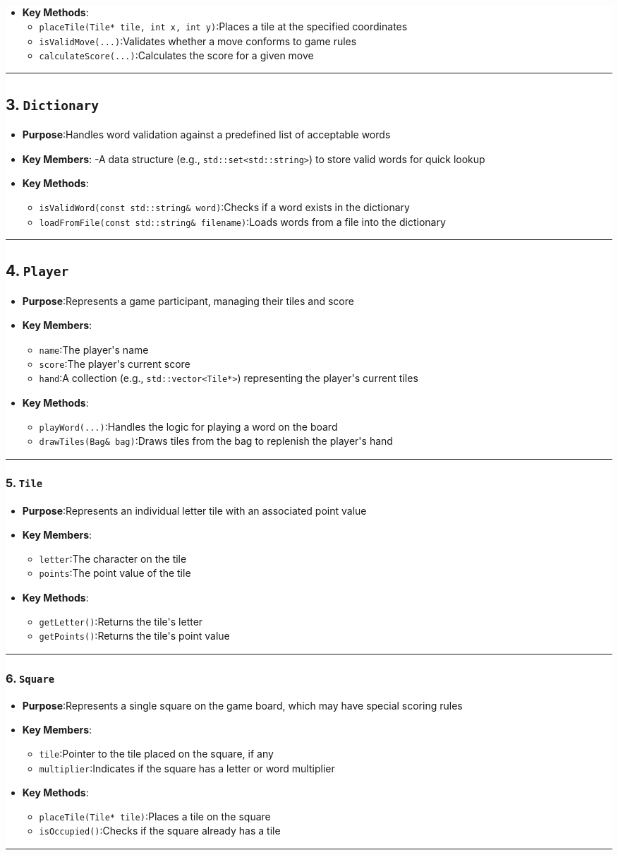 - **Key Methods**:
  - `placeTile(Tile* tile, int x, int y)`:Places a tile at the specified coordinates
  - `isValidMove(...)`:Validates whether a move conforms to game rules
  - `calculateScore(...)`:Calculates the score for a given move

---
## 3. `Dictionary`

- **Purpose**:Handles word validation against a predefined list of acceptable words

- **Key Members**:
  -A data structure (e.g., `std::set<std::string>`) to store valid words for quick lookup

- **Key Methods**:
  - `isValidWord(const std::string& word)`:Checks if a word exists in the dictionary
  - `loadFromFile(const std::string& filename)`:Loads words from a file into the dictionary
---
## 4. `Player`

- **Purpose**:Represents a game participant, managing their tiles and score

- **Key Members**:
  - `name`:The player's name
  - `score`:The player's current score
  - `hand`:A collection (e.g., `std::vector<Tile*>`) representing the player's current tiles

- **Key Methods**:
  - `playWord(...)`:Handles the logic for playing a word on the board
  - `drawTiles(Bag& bag)`:Draws tiles from the bag to replenish the player's hand

---
### 5. `Tile`

- **Purpose**:Represents an individual letter tile with an associated point value

- **Key Members**:
  - `letter`:The character on the tile
  - `points`:The point value of the tile

- **Key Methods**:
  - `getLetter()`:Returns the tile's letter
  - `getPoints()`:Returns the tile's point value
---
### 6. `Square`

- **Purpose**:Represents a single square on the game board, which may have special scoring rules

- **Key Members**:
  - `tile`:Pointer to the tile placed on the square, if any
  - `multiplier`:Indicates if the square has a letter or word multiplier

- **Key Methods**:
  - `placeTile(Tile* tile)`:Places a tile on the square
  - `isOccupied()`:Checks if the square already has a tile

---